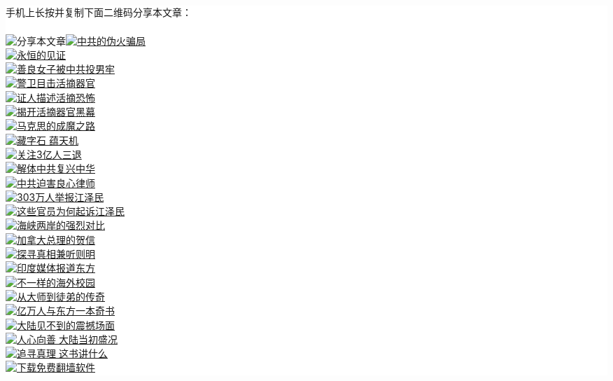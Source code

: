 ####
手机上长按并复制下面二维码分享本文章：<br><br><img src="http://www.hehaibao.com/qr/index.php?m=1&e=L&p=10&t=&d=https://github.com/woywz155/djy/blob/master/gb/19/10/2/n11563562.md%231" title="分享本文章"></td><td VALIGN=TOP><a href="https://github.com/woywz155/djy/blob/master/gb/16/1/21/n4622075.md?dfh#1" target="_blank"><img src="https://raw.githubusercontent.com/woywz155/djy/master/gb/300/wei-f1.jpg" title="中共的伪火骗局"  alt="中共的伪火骗局"></a><br><a href="https://github.com/woywz155/yh/blob/master/README.md?dfh#1" target="_blank"><img src="https://raw.githubusercontent.com/woywz155/djy/master/gb/300/yong-h.jpg" title="永恒的见证"  alt="永恒的见证"></a><br><a href="https://github.com/woywz155/djy/blob/master/gb/13/9/29/n3974789.md?dfh#1" target="_blank"><img src="https://raw.githubusercontent.com/woywz155/djy/master/gb/300/shang-lnz.jpg" title="善良女子被中共投男牢"  alt="善良女子被中共投男牢"></a><br><a href="https://github.com/woywz155/djy/blob/master/gb/16/3/16/n4663449.md?dfh#1" target="_blank"><img src="https://raw.githubusercontent.com/woywz155/djy/master/gb/300/huo-z3.jpg" title="警卫目击活摘器官"  alt="警卫目击活摘器官"></a><br><a href="https://github.com/woywz155/djy/blob/master/gb/16/8/7/n8177641.md?dfh#1" target="_blank"><img src="https://raw.githubusercontent.com/woywz155/djy/master/gb/300/huo-z4.jpg" title="证人描述活摘恐怖"  alt="证人描述活摘恐怖"></a><br><a href="https://github.com/woywz155/djy/blob/master/gb/10/4/19/n2881569.md?dfh#1" target="_blank"><img src="https://raw.githubusercontent.com/woywz155/djy/master/gb/300/huo-z1.jpg" title="揭开活摘器官黑幕"  alt="揭开活摘器官黑幕"></a><br><a href="https://github.com/woywz155/djy/blob/master/gb/10/11/7/n3077476.md?dfh#1" target="_blank"><img src="https://raw.githubusercontent.com/woywz155/djy/master/gb/300/ma-ks.jpg" title="马克思的成魔之路"  alt="马克思的成魔之路"></a><br><a href="https://github.com/woywz155/djy/blob/master/gb/14/6/9/n4173977.md?dfh#1" target="_blank"><img src="https://raw.githubusercontent.com/woywz155/djy/master/gb/300/chang-zs.jpg" title="藏字石 蕴天机"  alt="藏字石 蕴天机"></a><br><a href="https://github.com/woywz155/djy/blob/master/gb/18/5/10/n10381511.md?dfh#1" target="_blank"><img src="https://raw.githubusercontent.com/woywz155/djy/master/gb/300/st1.jpg" title="关注3亿人三退"  alt="关注3亿人三退"></a><br><a href="https://github.com/woywz155/djy/blob/master/gb/18/3/21/n10237682.md?dfh#1" target="_blank"><img src="https://raw.githubusercontent.com/woywz155/djy/master/gb/300/jie-t.jpg" title="解体中共复兴中华"  alt="解体中共复兴中华"></a><br><a href="https://github.com/woywz155/djy/blob/master/gb/9/2/9/n2422991.md?dfh#1" target="_blank"><img src="https://raw.githubusercontent.com/woywz155/djy/master/gb/300/gao-zs.jpg" title="中共迫害良心律师"  alt="中共迫害良心律师"></a><br><a href="https://github.com/woywz155/djy/blob/master/gb/18/12/9/n10900044.md?dfh#1" target="_blank"><img src="https://raw.githubusercontent.com/woywz155/djy/master/gb/300/sj1.jpg" title="303万人举报江泽民"  alt="303万人举报江泽民"></a><br><a href="https://github.com/woywz155/djy/blob/master/gb/18/8/28/n10672014.md?dfh#1" target="_blank"><img src="https://raw.githubusercontent.com/woywz155/djy/master/gb/300/sj2.jpg" title="这些官员为何起诉江泽民"  alt="这些官员为何起诉江泽民"></a><br><a href="https://github.com/woywz155/djy/blob/master/gb/8/12/18/n2367165.md?dfh#1" target="_blank"><img src="https://raw.githubusercontent.com/woywz155/djy/master/gb/300/liangan.jpg" title="海峡两岸的强烈对比"  alt="海峡两岸的强烈对比"></a><br><a href="https://github.com/woywz155/djy/blob/master/gb/15/5/5/n4427238.md?dfh#1" target="_blank"><img src="https://raw.githubusercontent.com/woywz155/djy/master/gb/300/jia-ndzl.jpg" title="加拿大总理的贺信"  alt="加拿大总理的贺信"></a><br><a href="https://github.com/woywz155/djy/blob/master/gb/11/6/17/n3289382.md?dfh#1" target="_blank">
<img src="https://raw.githubusercontent.com/woywz155/djy/master/gb/300/xiao-wd.jpg" title="探寻真相兼听则明"  alt="探寻真相兼听则明"></a><br><a href="https://github.com/woywz155/djy/blob/master/gb/18/10/27/n10812623.md?dfh#1" target="_blank"><img src="https://raw.githubusercontent.com/woywz155/djy/master/gb/300/yindu.jpg" title="印度媒体报道东方"  alt="印度媒体报道东方"></a><br><a href="https://github.com/woywz155/djy/blob/master/gb/18/6/9/n10469652.md?dfh#1" target="_blank"><img src="https://raw.githubusercontent.com/woywz155/djy/master/gb/300/xie-j.jpg" title="不一样的海外校园"  alt="不一样的海外校园"></a><br><a href="https://github.com/woywz155/djy/blob/master/gb/7/4/5/n1669415.md?dfh#1" target="_blank"><img src="https://raw.githubusercontent.com/woywz155/djy/master/gb/300/li-up.jpg" title="从大师到徒弟的传奇"  alt="从大师到徒弟的传奇"></a><br><a href="https://github.com/woywz155/djy/blob/master/gb/17/5/26/n9191512.md?dfh#1" target="_blank"><img src="https://raw.githubusercontent.com/woywz155/djy/master/gb/300/zfl2.jpg" title="亿万人与东方一本奇书"  alt="亿万人与东方一本奇书"></a><br><a href="https://github.com/woywz155/djy/blob/master/gb/13/11/27/n4020290.md?dfh#1" target="_blank"><img src="https://raw.githubusercontent.com/woywz155/djy/master/gb/300/zhen-h.jpg" title="大陆见不到的震撼场面"  alt="大陆见不到的震撼场面"></a><br><a href="https://github.com/woywz155/djy/blob/master/gb/15/7/17/n4482910.md?dfh#1" target="_blank"><img src="https://raw.githubusercontent.com/woywz155/djy/master/gb/300/dalu-sk.jpg" title="人心向善 大陆当初盛况"  alt="人心向善 大陆当初盛况"></a><br><a href="https://github.com/woywz155/djy/blob/master/gb/9/10/15/n2689419.md?dfh#1" target="_blank"><img src="https://raw.githubusercontent.com/woywz155/djy/master/gb/300/zfl1.jpg" title="追寻真理 这书讲什么"  alt="追寻真理 这书讲什么"></a><br><a href="https://github.com/woywz155/www/blob/master/README.md?dfh#1" target="_blank"><img src="https://raw.githubusercontent.com/woywz155/djy/master/gb/300/fq1.jpg" title="下载免费翻墙软件"  alt="下载免费翻墙软件"></a><br></td></tr></table>
